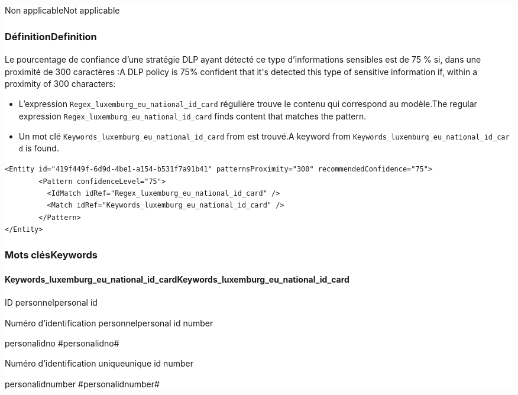 <span data-ttu-id="ea0b6-382">Non applicable</span><span class="sxs-lookup"><span data-stu-id="ea0b6-382">Not applicable</span></span>
  
### <a name="definition"></a><span data-ttu-id="ea0b6-383">Définition</span><span class="sxs-lookup"><span data-stu-id="ea0b6-383">Definition</span></span>

<span data-ttu-id="ea0b6-384">Le pourcentage de confiance d’une stratégie DLP ayant détecté ce type d’informations sensibles est de 75 % si, dans une proximité de 300 caractères :</span><span class="sxs-lookup"><span data-stu-id="ea0b6-384">A DLP policy is 75% confident that it's detected this type of sensitive information if, within a proximity of 300 characters:</span></span>
  
- <span data-ttu-id="ea0b6-385">L’expression `Regex_luxemburg_eu_national_id_card` régulière trouve le contenu qui correspond au modèle.</span><span class="sxs-lookup"><span data-stu-id="ea0b6-385">The regular expression  `Regex_luxemburg_eu_national_id_card` finds content that matches the pattern.</span></span> 
    
- <span data-ttu-id="ea0b6-386">Un mot clé `Keywords_luxemburg_eu_national_id_card` from est trouvé.</span><span class="sxs-lookup"><span data-stu-id="ea0b6-386">A keyword from  `Keywords_luxemburg_eu_national_id_card` is found.</span></span> 
    
```
<Entity id="419f449f-6d9d-4be1-a154-b531f7a91b41" patternsProximity="300" recommendedConfidence="75">
        <Pattern confidenceLevel="75">
          <IdMatch idRef="Regex_luxemburg_eu_national_id_card" />
          <Match idRef="Keywords_luxemburg_eu_national_id_card" />
        </Pattern>
</Entity>
```

### <a name="keywords"></a><span data-ttu-id="ea0b6-387">Mots clés</span><span class="sxs-lookup"><span data-stu-id="ea0b6-387">Keywords</span></span>

#### <a name="keywords_luxemburg_eu_national_id_card"></a><span data-ttu-id="ea0b6-388">Keywords_luxemburg_eu_national_id_card</span><span class="sxs-lookup"><span data-stu-id="ea0b6-388">Keywords_luxemburg_eu_national_id_card</span></span>

<span data-ttu-id="ea0b6-389">ID personnel</span><span class="sxs-lookup"><span data-stu-id="ea0b6-389">personal id</span></span>
  
<span data-ttu-id="ea0b6-390">Numéro d’identification personnel</span><span class="sxs-lookup"><span data-stu-id="ea0b6-390">personal id number</span></span>
  
<span data-ttu-id="ea0b6-391">personalidno #</span><span class="sxs-lookup"><span data-stu-id="ea0b6-391">personalidno#</span></span>
  
<span data-ttu-id="ea0b6-392">Numéro d’identification unique</span><span class="sxs-lookup"><span data-stu-id="ea0b6-392">unique id number</span></span>
  
<span data-ttu-id="ea0b6-393">personalidnumber #</span><span class="sxs-lookup"><span data-stu-id="ea0b6-393">personalidnumber#</span></span>
  